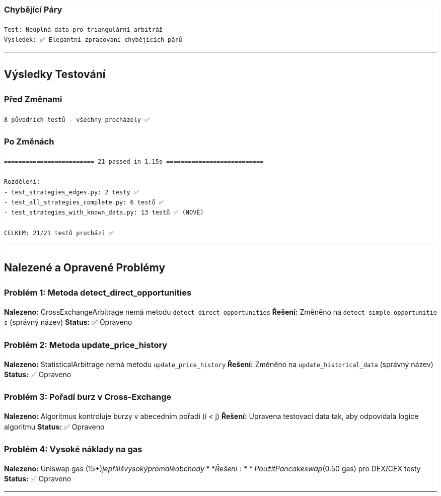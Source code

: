 ### Chybějící Páry
```python
Test: Neúplná data pro triangulární arbitráž
Výsledek: ✅ Elegantní zpracování chybějících párů
```

---

## Výsledky Testování

### Před Změnami
```
8 původních testů - všechny procházely ✅
```

### Po Změnách
```
========================= 21 passed in 1.15s ===========================

Rozdělení:
- test_strategies_edges.py: 2 testy ✅
- test_all_strategies_complete.py: 6 testů ✅
- test_strategies_with_known_data.py: 13 testů ✅ (NOVÉ)

CELKEM: 21/21 testů prochází ✅
```

---

## Nalezené a Opravené Problémy

### Problém 1: Metoda detect_direct_opportunities
**Nalezeno:** CrossExchangeArbitrage nemá metodu `detect_direct_opportunities`
**Řešení:** Změněno na `detect_simple_opportunities` (správný název)
**Status:** ✅ Opraveno

### Problém 2: Metoda update_price_history
**Nalezeno:** StatisticalArbitrage nemá metodu `update_price_history`
**Řešení:** Změněno na `update_historical_data` (správný název)
**Status:** ✅ Opraveno

### Problém 3: Pořadí burz v Cross-Exchange
**Nalezeno:** Algoritmus kontroluje burzy v abecedním pořadí (i < j)
**Řešení:** Upravena testovací data tak, aby odpovídala logice algoritmu
**Status:** ✅ Opraveno

### Problém 4: Vysoké náklady na gas
**Nalezeno:** Uniswap gas ($15+) je příliš vysoký pro malé obchody
**Řešení:** Použit Pancakeswap ($0.50 gas) pro DEX/CEX testy
**Status:** ✅ Opraveno

---